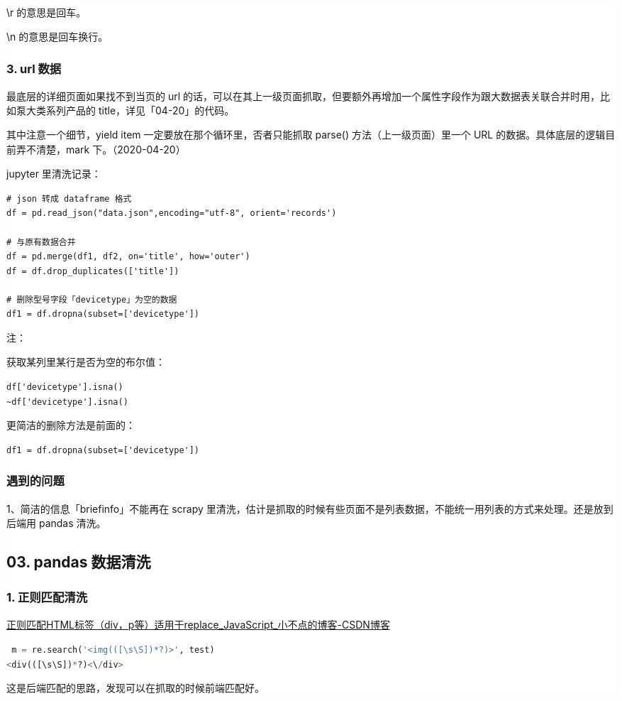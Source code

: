 \r 的意思是回车。

\n 的意思是回车换行。

### 3. url 数据

最底层的详细页面如果找不到当页的 url 的话，可以在其上一级页面抓取，但要额外再增加一个属性字段作为跟大数据表关联合并时用，比如泵大类系列产品的 title，详见「04-20」的代码。

其中注意一个细节，yield item 一定要放在那个循环里，否者只能抓取 parse() 方法（上一级页面）里一个 URL 的数据。具体底层的逻辑目前弄不清楚，mark 下。（2020-04-20）

jupyter 里清洗记录：

```
# json 转成 dataframe 格式
df = pd.read_json("data.json",encoding="utf-8", orient='records')

# 与原有数据合并
df = pd.merge(df1, df2, on='title', how='outer')
df = df.drop_duplicates(['title'])

# 删除型号字段「devicetype」为空的数据
df1 = df.dropna(subset=['devicetype'])
```

注：

获取某列里某行是否为空的布尔值：

```
df['devicetype'].isna()
~df['devicetype'].isna()
```

更简洁的删除方法是前面的：

```
df1 = df.dropna(subset=['devicetype'])
```

### 遇到的问题

1、简洁的信息「briefinfo」不能再在 scrapy 里清洗，估计是抓取的时候有些页面不是列表数据，不能统一用列表的方式来处理。还是放到后端用 pandas 清洗。

## 03. pandas 数据清洗

### 1. 正则匹配清洗

[正则匹配HTML标签（div，p等）适用于replace_JavaScript_小不点的博客-CSDN博客](https://blog.csdn.net/zhang__ao/article/details/79214395)

```py
 m = re.search('<img(([\s\S])*?)>', test)
<div(([\s\S])*?)<\/div>
```

这是后端匹配的思路，发现可以在抓取的时候前端匹配好。
